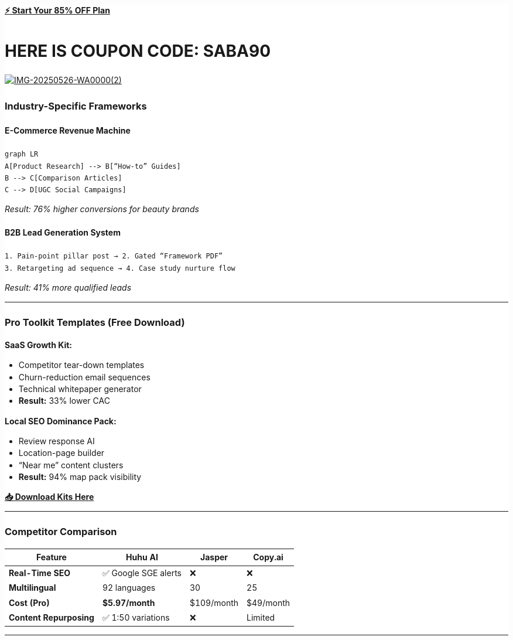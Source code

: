 **[⚡ Start Your 85% OFF Plan](https://www.huhu.ai/?via=saba)**  

# HERE IS COUPON CODE: SABA90 
[![IMG-20250526-WA0000(2)](https://github.com/user-attachments/assets/32044c7f-a277-4ce7-85ba-438b5a5aeb26)
](https://www.huhu.ai/?via=saba)


### **Industry-Specific Frameworks**  

#### **E-Commerce Revenue Machine**  
```mermaid  
graph LR  
A[Product Research] --> B[“How-to” Guides]  
B --> C[Comparison Articles]  
C --> D[UGC Social Campaigns]  
```  
*Result: 76% higher conversions for beauty brands*  

#### **B2B Lead Generation System**  
```  
1. Pain-point pillar post → 2. Gated “Framework PDF”  
3. Retargeting ad sequence → 4. Case study nurture flow  
```  
*Result: 41% more qualified leads*  

---

### **Pro Toolkit Templates (Free Download)**  

**SaaS Growth Kit:**  
- Competitor tear-down templates  
- Churn-reduction email sequences  
- Technical whitepaper generator  
- **Result:** 33% lower CAC  

**Local SEO Dominance Pack:**  
- Review response AI  
- Location-page builder  
- “Near me” content clusters  
- **Result:** 94% map pack visibility  

**[📥 Download Kits Here](https://www.huhu.ai/?via=saba)**  

---

### **Competitor Comparison**  

| **Feature**         | **Huhu AI**         | **Jasper**       | **Copy.ai**      |  
|----------------------|---------------------|------------------|------------------|  
| **Real-Time SEO**    | ✅ Google SGE alerts| ❌               | ❌               |  
| **Multilingual**     | 92 languages        | 30               | 25               |  
| **Cost (Pro)**       | **$5.97/month**     | $109/month       | $49/month        |  
| **Content Repurposing**| ✅ 1:50 variations | ❌               | Limited          |  

---